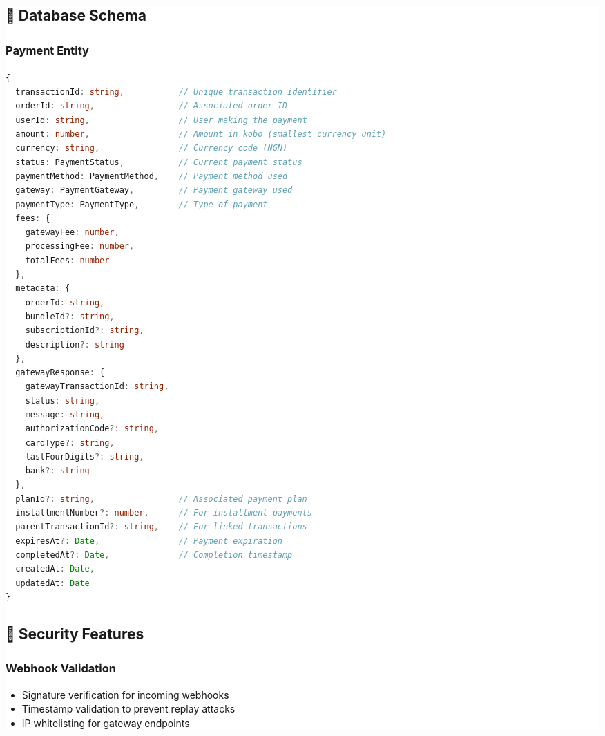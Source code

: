 ## 💾 Database Schema

### Payment Entity
```typescript
{
  transactionId: string,           // Unique transaction identifier
  orderId: string,                 // Associated order ID
  userId: string,                  // User making the payment
  amount: number,                  // Amount in kobo (smallest currency unit)
  currency: string,                // Currency code (NGN)
  status: PaymentStatus,           // Current payment status
  paymentMethod: PaymentMethod,    // Payment method used
  gateway: PaymentGateway,         // Payment gateway used
  paymentType: PaymentType,        // Type of payment
  fees: {
    gatewayFee: number,
    processingFee: number,
    totalFees: number
  },
  metadata: {
    orderId: string,
    bundleId?: string,
    subscriptionId?: string,
    description?: string
  },
  gatewayResponse: {
    gatewayTransactionId: string,
    status: string,
    message: string,
    authorizationCode?: string,
    cardType?: string,
    lastFourDigits?: string,
    bank?: string
  },
  planId?: string,                 // Associated payment plan
  installmentNumber?: number,      // For installment payments
  parentTransactionId?: string,    // For linked transactions
  expiresAt?: Date,                // Payment expiration
  completedAt?: Date,              // Completion timestamp
  createdAt: Date,
  updatedAt: Date
}
```

## 🔐 Security Features

### Webhook Validation
- Signature verification for incoming webhooks
- Timestamp validation to prevent replay attacks
- IP whitelisting for gateway endpoints
